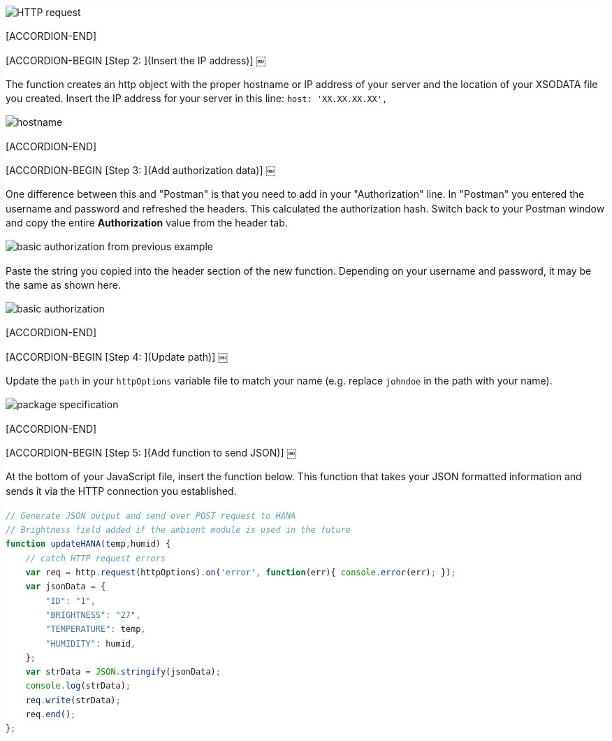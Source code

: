![HTTP request](https://raw.githubusercontent.com/SAPDocuments/Tutorials/master/tutorials/iot-part5-inserting-tessel-data/p5_1.png)


[ACCORDION-END]

[ACCORDION-BEGIN [Step 2: ](Insert the IP address)] ￼

The function creates an http object with the proper hostname or IP address of your server and the location of your XSODATA file you created. Insert the IP address for your server in this line: `host: 'XX.XX.XX.XX',`

![hostname](https://raw.githubusercontent.com/SAPDocuments/Tutorials/master/tutorials/iot-part5-inserting-tessel-data/p5_2.png)


[ACCORDION-END]

[ACCORDION-BEGIN [Step 3: ](Add authorization data)] ￼

One difference between this and "Postman" is that you need to add in your "Authorization" line. In "Postman" you entered the username and password and refreshed the headers. This calculated the authorization hash. Switch back to your Postman window and copy the entire **Authorization** value from the header tab.

![basic authorization from previous example](https://raw.githubusercontent.com/SAPDocuments/Tutorials/master/tutorials/iot-part5-inserting-tessel-data/p5_3.png)

Paste the string you copied into the header section of the new function. Depending on your username and password, it may be the same as shown here.

![basic authorization](https://raw.githubusercontent.com/SAPDocuments/Tutorials/master/tutorials/iot-part5-inserting-tessel-data/p5_4.png)


[ACCORDION-END]

[ACCORDION-BEGIN [Step 4: ](Update path)] ￼

Update the `path` in your `httpOptions` variable file to match your name (e.g. replace `johndoe` in the path with your name).

![package specification](https://raw.githubusercontent.com/SAPDocuments/Tutorials/master/tutorials/iot-part5-inserting-tessel-data/p5_5.png)



[ACCORDION-END]

[ACCORDION-BEGIN [Step 5: ](Add function to send JSON)] ￼

At the bottom of your JavaScript file, insert the function below. This function that takes your JSON formatted information and sends it via the HTTP connection you established.

```javascript
// Generate JSON output and send over POST request to HANA
// Brightness field added if the ambient module is used in the future
function updateHANA(temp,humid) {
    // catch HTTP request errors
    var req = http.request(httpOptions).on('error', function(err){ console.error(err); });
    var jsonData = {
        "ID": "1",
        "BRIGHTNESS": "27",
        "TEMPERATURE": temp,
        "HUMIDITY": humid,
    };
    var strData = JSON.stringify(jsonData);
    console.log(strData);
    req.write(strData);
    req.end();
};
```
